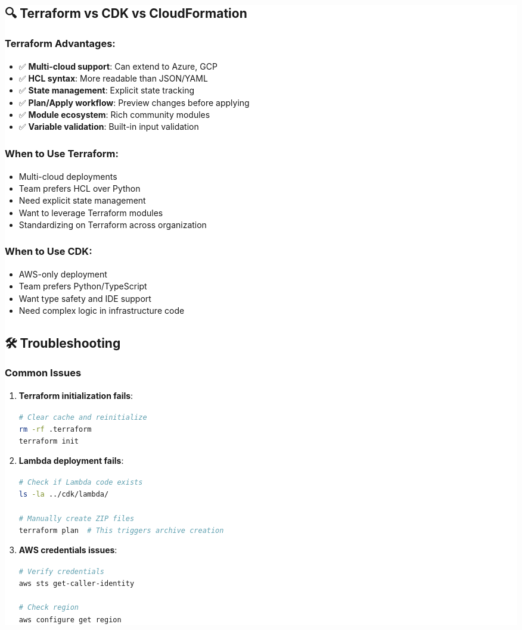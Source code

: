 ## 🔍 Terraform vs CDK vs CloudFormation

### **Terraform Advantages:**
- ✅ **Multi-cloud support**: Can extend to Azure, GCP
- ✅ **HCL syntax**: More readable than JSON/YAML
- ✅ **State management**: Explicit state tracking
- ✅ **Plan/Apply workflow**: Preview changes before applying
- ✅ **Module ecosystem**: Rich community modules
- ✅ **Variable validation**: Built-in input validation

### **When to Use Terraform:**
- Multi-cloud deployments
- Team prefers HCL over Python
- Need explicit state management
- Want to leverage Terraform modules
- Standardizing on Terraform across organization

### **When to Use CDK:**
- AWS-only deployment
- Team prefers Python/TypeScript
- Want type safety and IDE support
- Need complex logic in infrastructure code

## 🛠️ Troubleshooting

### Common Issues

1. **Terraform initialization fails**:
   ```bash
   # Clear cache and reinitialize
   rm -rf .terraform
   terraform init
   ```

2. **Lambda deployment fails**:
   ```bash
   # Check if Lambda code exists
   ls -la ../cdk/lambda/
   
   # Manually create ZIP files
   terraform plan  # This triggers archive creation
   ```

3. **AWS credentials issues**:
   ```bash
   # Verify credentials
   aws sts get-caller-identity
   
   # Check region
   aws configure get region
   ```
